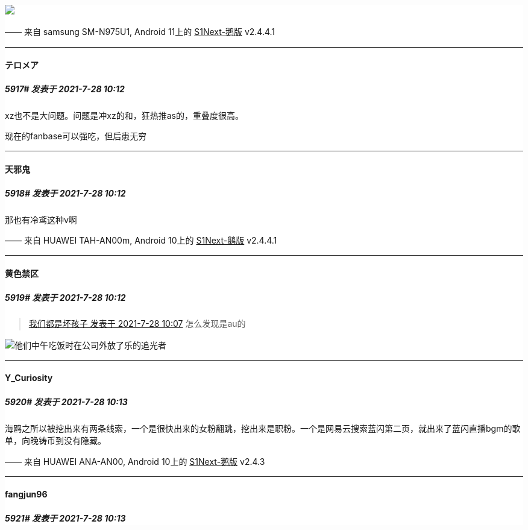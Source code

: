 
<img src="https://p.sda1.dev/2/c2bafe0fbe6d118809660ba9675de934/IMG_CMP_153234514.jpeg" referrerpolicy="no-referrer">

—— 来自 samsung SM-N975U1, Android 11上的 [S1Next-鹅版](https://github.com/ykrank/S1-Next/releases) v2.4.4.1


*****

####  テロメア  
##### 5917#       发表于 2021-7-28 10:12


xz也不是大问题。问题是冲xz的和，狂热推as的，重叠度很高。

现在的fanbase可以强吃，但后患无穷


*****

####  天邪鬼  
##### 5918#       发表于 2021-7-28 10:12


那也有冷鸢这种v啊

—— 来自 HUAWEI TAH-AN00m, Android 10上的 [S1Next-鹅版](https://github.com/ykrank/S1-Next/releases) v2.4.4.1


*****

####  黄色禁区  
##### 5919#       发表于 2021-7-28 10:12


<blockquote><a href="httphttps://bbs.saraba1st.com/2b/forum.php?mod=redirect&amp;goto=findpost&amp;pid=52127035&amp;ptid=2016936" target="_blank">我们都是坏孩子 发表于 2021-7-28 10:07</a>
怎么发现是au的</blockquote>
<img src="https://static.saraba1st.com/image/smiley/face2017/067.png" referrerpolicy="no-referrer">他们中午吃饭时在公司外放了乐的追光者


*****

####  Y_Curiosity  
##### 5920#       发表于 2021-7-28 10:13


海鸥之所以被挖出来有两条线索，一个是很快出来的女粉翻跳，挖出来是职粉。一个是网易云搜索蓝闪第二页，就出来了蓝闪直播bgm的歌单，向晚铸币到没有隐藏。

—— 来自 HUAWEI ANA-AN00, Android 10上的 [S1Next-鹅版](https://github.com/ykrank/S1-Next/releases) v2.4.3


*****

####  fangjun96  
##### 5921#       发表于 2021-7-28 10:13
